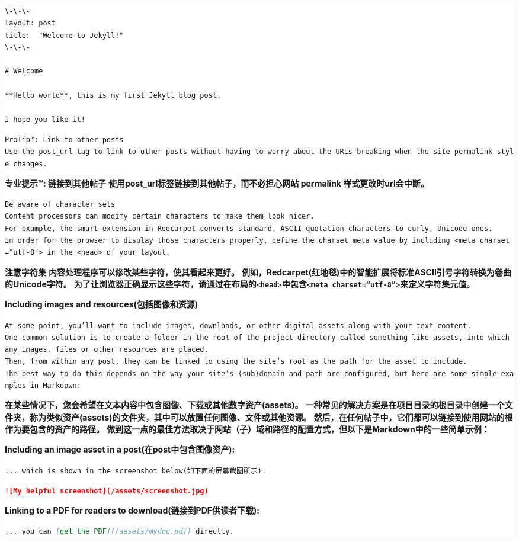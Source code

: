 ```liquid
\-\-\-
layout: post
title:  "Welcome to Jekyll!"
\-\-\-

# Welcome

**Hello world**, this is my first Jekyll blog post.

I hope you like it!
```
```txt
ProTip™: Link to other posts
Use the post_url tag to link to other posts without having to worry about the URLs breaking when the site permalink style changes.
```
**专业提示™: 链接到其他帖子**
**使用post_url标签链接到其他帖子，而不必担心网站 permalink 样式更改时url会中断。**
```txt
Be aware of character sets
Content processors can modify certain characters to make them look nicer. 
For example, the smart extension in Redcarpet converts standard, ASCII quotation characters to curly, Unicode ones. 
In order for the browser to display those characters properly, define the charset meta value by including <meta charset="utf-8"> in the <head> of your layout.
```
**注意字符集**
**内容处理程序可以修改某些字符，使其看起来更好。**
**例如，Redcarpet(红地毯)中的智能扩展将标准ASCII引号字符转换为卷曲的Unicode字符。**
**为了让浏览器正确显示这些字符，请通过在布局的`<head>`中包含`<meta charset=“utf-8”>`来定义字符集元值。**

**Including images and resources(包括图像和资源)**
```txt
At some point, you’ll want to include images, downloads, or other digital assets along with your text content. 
One common solution is to create a folder in the root of the project directory called something like assets, into which any images, files or other resources are placed. 
Then, from within any post, they can be linked to using the site’s root as the path for the asset to include. 
The best way to do this depends on the way your site’s (sub)domain and path are configured, but here are some simple examples in Markdown:
```
**在某些情况下，您会希望在文本内容中包含图像、下载或其他数字资产(assets)。**
**一种常见的解决方案是在项目目录的根目录中创建一个文件夹，称为类似资产(assets)的文件夹，其中可以放置任何图像、文件或其他资源。**
**然后，在任何帖子中，它们都可以链接到使用网站的根作为要包含的资产的路径。**
**做到这一点的最佳方法取决于网站（子）域和路径的配置方式，但以下是Markdown中的一些简单示例：**

**Including an image asset in a post(在post中包含图像资产):**
```txt
... which is shown in the screenshot below(如下面的屏幕截图所示):
```
```markdown
![My helpful screenshot](/assets/screenshot.jpg)
```
**Linking to a PDF for readers to download(链接到PDF供读者下载):**
```markdown
... you can [get the PDF](/assets/mydoc.pdf) directly.
```
